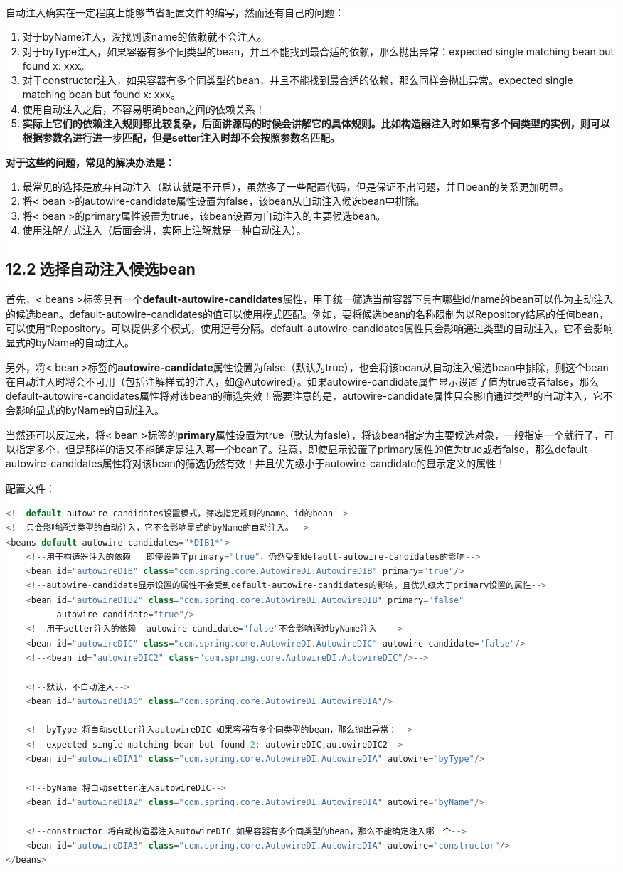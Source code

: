 自动注入确实在一定程度上能够节省配置文件的编写，然而还有自己的问题：

1. 对于byName注入，没找到该name的依赖就不会注入。 
2. 对于byType注入，如果容器有多个同类型的bean，并且不能找到最合适的依赖，那么抛出异常：expected single matching bean but found x: xxx。 
3. 对于constructor注入，如果容器有多个同类型的bean，并且不能找到最合适的依赖，那么同样会抛出异常。expected single matching bean but found x: xxx。 
4. 使用自动注入之后，不容易明确bean之间的依赖关系！ 
5. **实际上它们的依赖注入规则都比较复杂，后面讲源码的时候会讲解它的具体规则。比如构造器注入时如果有多个同类型的实例，则可以根据参数名进行进一步匹配，但是setter注入时却不会按照参数名匹配。**

**对于这些的问题，常见的解决办法是：**

1. 最常见的选择是放弃自动注入（默认就是不开启），虽然多了一些配置代码，但是保证不出问题，并且bean的关系更加明显。 
2. 将&lt; bean &gt;的autowire-candidate属性设置为false，该bean从自动注入候选bean中排除。 
3. 将&lt; bean &gt;的primary属性设置为true，该bean设置为自动注入的主要候选bean。 
4. 使用注解方式注入（后面会讲，实际上注解就是一种自动注入）。

## 12.2 选择自动注入候选bean

首先，&lt; beans &gt;标签具有一个**default-autowire-candidates**属性，用于统一筛选当前容器下具有哪些id/name的bean可以作为主动注入的候选bean。default-autowire-candidates的值可以使用模式匹配。例如，要将候选bean的名称限制为以Repository结尾的任何bean，可以使用*Repository。可以提供多个模式，使用逗号分隔。default-autowire-candidates属性只会影响通过类型的自动注入，它不会影响显式的byName的自动注入。

另外，将&lt; bean &gt;标签的**autowire-candidate**属性设置为false（默认为true），也会将该bean从自动注入候选bean中排除，则这个bean在自动注入时将会不可用（包括注解样式的注入，如@Autowired）。如果autowire-candidate属性显示设置了值为true或者false，那么default-autowire-candidates属性将对该bean的筛选失效！需要注意的是，autowire-candidate属性只会影响通过类型的自动注入，它不会影响显式的byName的自动注入。

当然还可以反过来，将&lt; bean &gt;标签的**primary**属性设置为true（默认为fasle），将该bean指定为主要候选对象，一般指定一个就行了，可以指定多个，但是那样的话又不能确定是注入哪一个bean了。注意，即使显示设置了primary属性的值为true或者false，那么default-autowire-candidates属性将对该bean的筛选仍然有效！并且优先级小于autowire-candidate的显示定义的属性！

配置文件：

```java
<!--default-autowire-candidates设置模式，筛选指定规则的name、id的bean-->
<!--只会影响通过类型的自动注入，它不会影响显式的byName的自动注入。-->
<beans default-autowire-candidates="*DIB1*">
    <!--用于构造器注入的依赖   即使设置了primary="true"，仍然受到default-autowire-candidates的影响-->
    <bean id="autowireDIB" class="com.spring.core.AutowireDI.AutowireDIB" primary="true"/>
    <!--autowire-candidate显示设置的属性不会受到default-autowire-candidates的影响，且优先级大于primary设置的属性-->
    <bean id="autowireDIB2" class="com.spring.core.AutowireDI.AutowireDIB" primary="false"
          autowire-candidate="true"/>
    <!--用于setter注入的依赖  autowire-candidate="false"不会影响通过byName注入  -->
    <bean id="autowireDIC" class="com.spring.core.AutowireDI.AutowireDIC" autowire-candidate="false"/>
    <!--<bean id="autowireDIC2" class="com.spring.core.AutowireDI.AutowireDIC"/>-->

    <!--默认，不自动注入-->
    <bean id="autowireDIA0" class="com.spring.core.AutowireDI.AutowireDIA"/>

    <!--byType 将自动setter注入autowireDIC 如果容器有多个同类型的bean，那么抛出异常：-->
    <!--expected single matching bean but found 2: autowireDIC,autowireDIC2-->
    <bean id="autowireDIA1" class="com.spring.core.AutowireDI.AutowireDIA" autowire="byType"/>

    <!--byName 将自动setter注入autowireDIC-->
    <bean id="autowireDIA2" class="com.spring.core.AutowireDI.AutowireDIA" autowire="byName"/>

    <!--constructor 将自动构造器注入autowireDIC 如果容器有多个同类型的bean，那么不能确定注入哪一个-->
    <bean id="autowireDIA3" class="com.spring.core.AutowireDI.AutowireDIA" autowire="constructor"/>
</beans>
```

